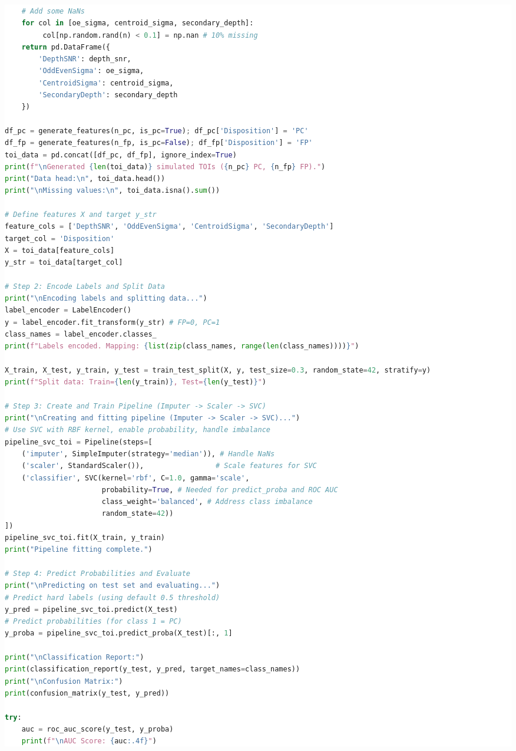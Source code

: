 ```python
    # Add some NaNs
    for col in [oe_sigma, centroid_sigma, secondary_depth]:
         col[np.random.rand(n) < 0.1] = np.nan # 10% missing
    return pd.DataFrame({
        'DepthSNR': depth_snr, 
        'OddEvenSigma': oe_sigma, 
        'CentroidSigma': centroid_sigma,
        'SecondaryDepth': secondary_depth
    })

df_pc = generate_features(n_pc, is_pc=True); df_pc['Disposition'] = 'PC'
df_fp = generate_features(n_fp, is_pc=False); df_fp['Disposition'] = 'FP'
toi_data = pd.concat([df_pc, df_fp], ignore_index=True)
print(f"\nGenerated {len(toi_data)} simulated TOIs ({n_pc} PC, {n_fp} FP).")
print("Data head:\n", toi_data.head())
print("\nMissing values:\n", toi_data.isna().sum())

# Define features X and target y_str
feature_cols = ['DepthSNR', 'OddEvenSigma', 'CentroidSigma', 'SecondaryDepth']
target_col = 'Disposition'
X = toi_data[feature_cols]
y_str = toi_data[target_col]

# Step 2: Encode Labels and Split Data
print("\nEncoding labels and splitting data...")
label_encoder = LabelEncoder()
y = label_encoder.fit_transform(y_str) # FP=0, PC=1
class_names = label_encoder.classes_
print(f"Labels encoded. Mapping: {list(zip(class_names, range(len(class_names))))}")

X_train, X_test, y_train, y_test = train_test_split(X, y, test_size=0.3, random_state=42, stratify=y)
print(f"Split data: Train={len(y_train)}, Test={len(y_test)}")

# Step 3: Create and Train Pipeline (Imputer -> Scaler -> SVC)
print("\nCreating and fitting pipeline (Imputer -> Scaler -> SVC)...")
# Use SVC with RBF kernel, enable probability, handle imbalance
pipeline_svc_toi = Pipeline(steps=[
    ('imputer', SimpleImputer(strategy='median')), # Handle NaNs
    ('scaler', StandardScaler()),                 # Scale features for SVC
    ('classifier', SVC(kernel='rbf', C=1.0, gamma='scale', 
                       probability=True, # Needed for predict_proba and ROC AUC
                       class_weight='balanced', # Address class imbalance
                       random_state=42)) 
])
pipeline_svc_toi.fit(X_train, y_train)
print("Pipeline fitting complete.")

# Step 4: Predict Probabilities and Evaluate
print("\nPredicting on test set and evaluating...")
# Predict hard labels (using default 0.5 threshold)
y_pred = pipeline_svc_toi.predict(X_test) 
# Predict probabilities (for class 1 = PC)
y_proba = pipeline_svc_toi.predict_proba(X_test)[:, 1] 

print("\nClassification Report:")
print(classification_report(y_test, y_pred, target_names=class_names))
print("\nConfusion Matrix:")
print(confusion_matrix(y_test, y_pred))

try:
    auc = roc_auc_score(y_test, y_proba)
    print(f"\nAUC Score: {auc:.4f}")
```